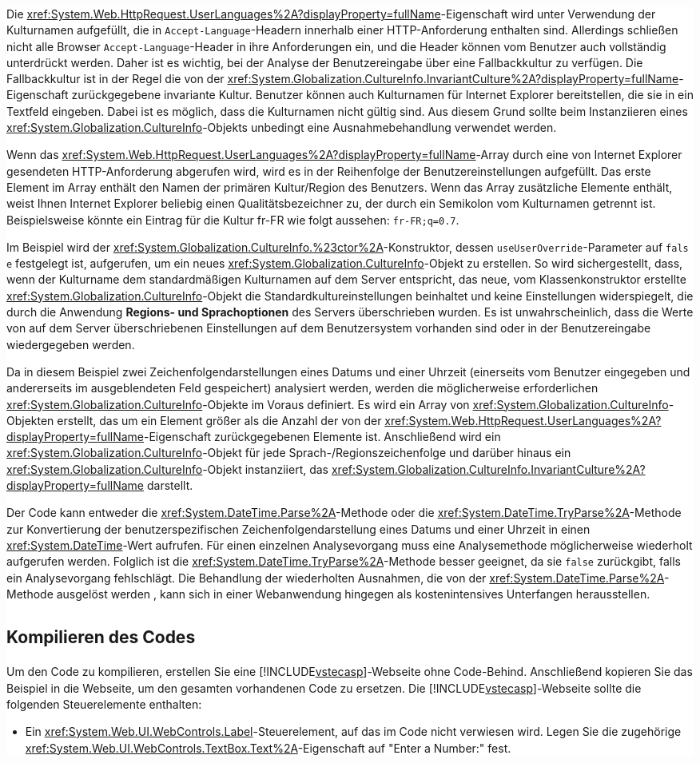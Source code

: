  Die <xref:System.Web.HttpRequest.UserLanguages%2A?displayProperty=fullName>\-Eigenschaft wird unter Verwendung der Kulturnamen aufgefüllt, die in `Accept-Language`\-Headern innerhalb einer HTTP\-Anforderung enthalten sind.  Allerdings schließen nicht alle Browser `Accept-Language`\-Header in ihre Anforderungen ein, und die Header können vom Benutzer auch vollständig unterdrückt werden.  Daher ist es wichtig, bei der Analyse der Benutzereingabe über eine Fallbackkultur zu verfügen.  Die Fallbackkultur ist in der Regel die von der <xref:System.Globalization.CultureInfo.InvariantCulture%2A?displayProperty=fullName>\-Eigenschaft zurückgegebene invariante Kultur.  Benutzer können auch Kulturnamen für Internet Explorer bereitstellen, die sie in ein Textfeld eingeben. Dabei ist es möglich, dass die Kulturnamen nicht gültig sind.  Aus diesem Grund sollte beim Instanziieren eines <xref:System.Globalization.CultureInfo>\-Objekts unbedingt eine Ausnahmebehandlung verwendet werden.  
  
 Wenn das <xref:System.Web.HttpRequest.UserLanguages%2A?displayProperty=fullName>\-Array durch eine von Internet Explorer gesendeten HTTP\-Anforderung abgerufen wird, wird es in der Reihenfolge der Benutzereinstellungen aufgefüllt.  Das erste Element im Array enthält den Namen der primären Kultur\/Region des Benutzers.  Wenn das Array zusätzliche Elemente enthält, weist Ihnen Internet Explorer beliebig einen Qualitätsbezeichner zu, der durch ein Semikolon vom Kulturnamen getrennt ist.  Beispielsweise könnte ein Eintrag für die Kultur fr\-FR wie folgt aussehen: `fr-FR;q=0.7`.  
  
 Im Beispiel wird der <xref:System.Globalization.CultureInfo.%23ctor%2A>\-Konstruktor, dessen `useUserOverride`\-Parameter auf `false` festgelegt ist, aufgerufen, um ein neues <xref:System.Globalization.CultureInfo>\-Objekt zu erstellen.  So wird sichergestellt, dass, wenn der Kulturname dem standardmäßigen Kulturnamen auf dem Server entspricht, das neue, vom Klassenkonstruktor erstellte <xref:System.Globalization.CultureInfo>\-Objekt die Standardkultureinstellungen beinhaltet und keine Einstellungen widerspiegelt, die durch die Anwendung **Regions\- und Sprachoptionen** des Servers überschrieben wurden.  Es ist unwahrscheinlich, dass die Werte von auf dem Server überschriebenen Einstellungen auf dem Benutzersystem vorhanden sind oder in der Benutzereingabe wiedergegeben werden.  
  
 Da in diesem Beispiel zwei Zeichenfolgendarstellungen eines Datums und einer Uhrzeit \(einerseits vom Benutzer eingegeben und andererseits im ausgeblendeten Feld gespeichert\) analysiert werden, werden die möglicherweise erforderlichen <xref:System.Globalization.CultureInfo>\-Objekte im Voraus definiert.  Es wird ein Array von <xref:System.Globalization.CultureInfo>\-Objekten erstellt, das um ein Element größer als die Anzahl der von der <xref:System.Web.HttpRequest.UserLanguages%2A?displayProperty=fullName>\-Eigenschaft zurückgegebenen Elemente ist.  Anschließend wird ein <xref:System.Globalization.CultureInfo>\-Objekt für jede Sprach\-\/Regionszeichenfolge und darüber hinaus ein <xref:System.Globalization.CultureInfo>\-Objekt instanziiert, das <xref:System.Globalization.CultureInfo.InvariantCulture%2A?displayProperty=fullName> darstellt.  
  
 Der Code kann entweder die <xref:System.DateTime.Parse%2A>\-Methode oder die <xref:System.DateTime.TryParse%2A>\-Methode zur Konvertierung der benutzerspezifischen Zeichenfolgendarstellung eines Datums und einer Uhrzeit in einen <xref:System.DateTime>\-Wert aufrufen.  Für einen einzelnen Analysevorgang muss eine Analysemethode möglicherweise wiederholt aufgerufen werden.  Folglich ist die <xref:System.DateTime.TryParse%2A>\-Methode besser geeignet, da sie `false` zurückgibt, falls ein Analysevorgang fehlschlägt.  Die Behandlung der wiederholten Ausnahmen, die von der <xref:System.DateTime.Parse%2A>\-Methode ausgelöst werden , kann sich in einer Webanwendung hingegen als kostenintensives Unterfangen herausstellen.  
  
## Kompilieren des Codes  
 Um den Code zu kompilieren, erstellen Sie eine [!INCLUDE[vstecasp](../../../includes/vstecasp-md.md)]\-Webseite ohne Code\-Behind.  Anschließend kopieren Sie das Beispiel in die Webseite, um den gesamten vorhandenen Code zu ersetzen.  Die [!INCLUDE[vstecasp](../../../includes/vstecasp-md.md)]\-Webseite sollte die folgenden Steuerelemente enthalten:  
  
-   Ein <xref:System.Web.UI.WebControls.Label>\-Steuerelement, auf das im Code nicht verwiesen wird.  Legen Sie die zugehörige <xref:System.Web.UI.WebControls.TextBox.Text%2A>\-Eigenschaft auf "Enter a Number:" fest.  
  